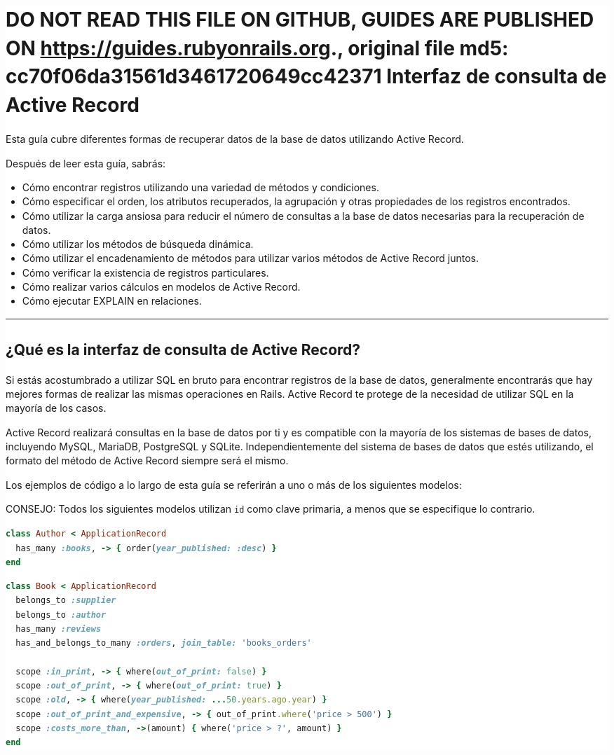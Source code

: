 **DO NOT READ THIS FILE ON GITHUB, GUIDES ARE PUBLISHED ON https://guides.rubyonrails.org.**, original file md5: cc70f06da31561d3461720649cc42371
Interfaz de consulta de Active Record
======================================

Esta guía cubre diferentes formas de recuperar datos de la base de datos utilizando Active Record.

Después de leer esta guía, sabrás:

* Cómo encontrar registros utilizando una variedad de métodos y condiciones.
* Cómo especificar el orden, los atributos recuperados, la agrupación y otras propiedades de los registros encontrados.
* Cómo utilizar la carga ansiosa para reducir el número de consultas a la base de datos necesarias para la recuperación de datos.
* Cómo utilizar los métodos de búsqueda dinámica.
* Cómo utilizar el encadenamiento de métodos para utilizar varios métodos de Active Record juntos.
* Cómo verificar la existencia de registros particulares.
* Cómo realizar varios cálculos en modelos de Active Record.
* Cómo ejecutar EXPLAIN en relaciones.

--------------------------------------------------------------------------------

¿Qué es la interfaz de consulta de Active Record?
------------------------------------------------

Si estás acostumbrado a utilizar SQL en bruto para encontrar registros de la base de datos, generalmente encontrarás que hay mejores formas de realizar las mismas operaciones en Rails. Active Record te protege de la necesidad de utilizar SQL en la mayoría de los casos.

Active Record realizará consultas en la base de datos por ti y es compatible con la mayoría de los sistemas de bases de datos, incluyendo MySQL, MariaDB, PostgreSQL y SQLite. Independientemente del sistema de bases de datos que estés utilizando, el formato del método de Active Record siempre será el mismo.

Los ejemplos de código a lo largo de esta guía se referirán a uno o más de los siguientes modelos:

CONSEJO: Todos los siguientes modelos utilizan `id` como clave primaria, a menos que se especifique lo contrario.

```ruby
class Author < ApplicationRecord
  has_many :books, -> { order(year_published: :desc) }
end
```

```ruby
class Book < ApplicationRecord
  belongs_to :supplier
  belongs_to :author
  has_many :reviews
  has_and_belongs_to_many :orders, join_table: 'books_orders'

  scope :in_print, -> { where(out_of_print: false) }
  scope :out_of_print, -> { where(out_of_print: true) }
  scope :old, -> { where(year_published: ...50.years.ago.year) }
  scope :out_of_print_and_expensive, -> { out_of_print.where('price > 500') }
  scope :costs_more_than, ->(amount) { where('price > ?', amount) }
end
```
